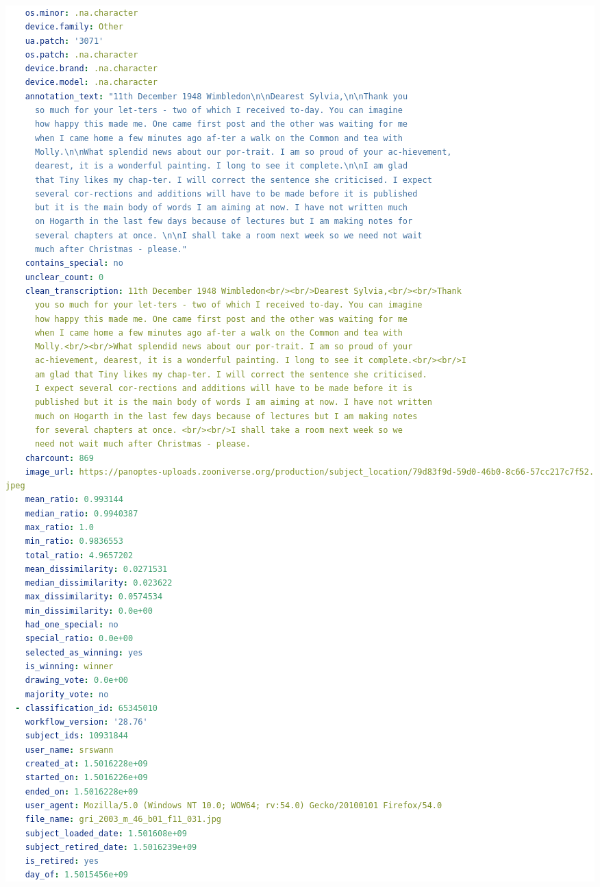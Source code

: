 ```yaml
    os.minor: .na.character
    device.family: Other
    ua.patch: '3071'
    os.patch: .na.character
    device.brand: .na.character
    device.model: .na.character
    annotation_text: "11th December 1948 Wimbledon\n\nDearest Sylvia,\n\nThank you
      so much for your let-ters - two of which I received to-day. You can imagine
      how happy this made me. One came first post and the other was waiting for me
      when I came home a few minutes ago af-ter a walk on the Common and tea with
      Molly.\n\nWhat splendid news about our por-trait. I am so proud of your ac-hievement,
      dearest, it is a wonderful painting. I long to see it complete.\n\nI am glad
      that Tiny likes my chap-ter. I will correct the sentence she criticised. I expect
      several cor-rections and additions will have to be made before it is published
      but it is the main body of words I am aiming at now. I have not written much
      on Hogarth in the last few days because of lectures but I am making notes for
      several chapters at once. \n\nI shall take a room next week so we need not wait
      much after Christmas - please."
    contains_special: no
    unclear_count: 0
    clean_transcription: 11th December 1948 Wimbledon<br/><br/>Dearest Sylvia,<br/><br/>Thank
      you so much for your let-ters - two of which I received to-day. You can imagine
      how happy this made me. One came first post and the other was waiting for me
      when I came home a few minutes ago af-ter a walk on the Common and tea with
      Molly.<br/><br/>What splendid news about our por-trait. I am so proud of your
      ac-hievement, dearest, it is a wonderful painting. I long to see it complete.<br/><br/>I
      am glad that Tiny likes my chap-ter. I will correct the sentence she criticised.
      I expect several cor-rections and additions will have to be made before it is
      published but it is the main body of words I am aiming at now. I have not written
      much on Hogarth in the last few days because of lectures but I am making notes
      for several chapters at once. <br/><br/>I shall take a room next week so we
      need not wait much after Christmas - please.
    charcount: 869
    image_url: https://panoptes-uploads.zooniverse.org/production/subject_location/79d83f9d-59d0-46b0-8c66-57cc217c7f52.jpeg
    mean_ratio: 0.993144
    median_ratio: 0.9940387
    max_ratio: 1.0
    min_ratio: 0.9836553
    total_ratio: 4.9657202
    mean_dissimilarity: 0.0271531
    median_dissimilarity: 0.023622
    max_dissimilarity: 0.0574534
    min_dissimilarity: 0.0e+00
    had_one_special: no
    special_ratio: 0.0e+00
    selected_as_winning: yes
    is_winning: winner
    drawing_vote: 0.0e+00
    majority_vote: no
  - classification_id: 65345010
    workflow_version: '28.76'
    subject_ids: 10931844
    user_name: srswann
    created_at: 1.5016228e+09
    started_on: 1.5016226e+09
    ended_on: 1.5016228e+09
    user_agent: Mozilla/5.0 (Windows NT 10.0; WOW64; rv:54.0) Gecko/20100101 Firefox/54.0
    file_name: gri_2003_m_46_b01_f11_031.jpg
    subject_loaded_date: 1.501608e+09
    subject_retired_date: 1.5016239e+09
    is_retired: yes
    day_of: 1.5015456e+09
```